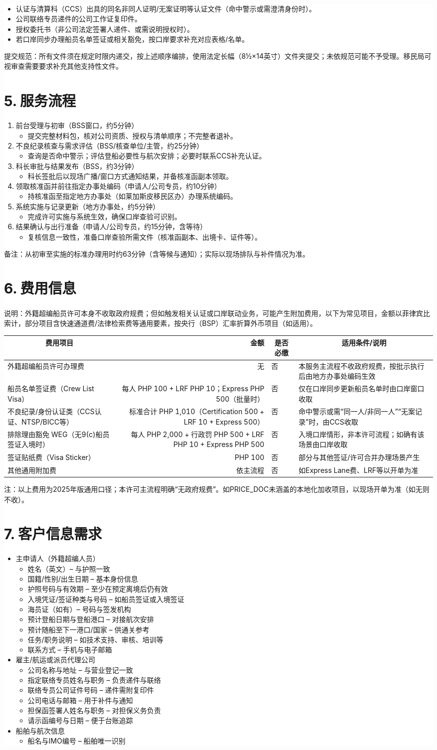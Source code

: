   - 认证与清算科（CCS）出具的同名非同人证明/无案证明等认证文件（命中警示或需澄清身份时）。
  - 公司联络专员递件的公司工作证复印件。
  - 授权委托书（非公司法定签署人递件、或需说明授权时）。
  - 若口岸同步办理船员名单签证或相关豁免，按口岸要求补充对应表格/名单。

提交规范：所有文件须在规定时限内递交，按上述顺序编排，使用法定长幅（8½×14英寸）文件夹提交；未依规范可能不予受理。移民局可视审查需要要求补充其他支持性文件。

# 5. 服务流程
1. 前台受理与初审（BSS窗口，约5分钟）  
   - 提交完整材料包，核对公司资质、授权与清单顺序；不完整者退补。
2. 不良纪录核查与需求评估（BSS/核查单位/主管，约25分钟）  
   - 查询是否命中警示；评估登船必要性与航次安排；必要时联系CCS补充认证。
3. 科长审批与结果发布（BSS，约3分钟）  
   - 科长签批后以现场广播/窗口方式通知结果，并备核准函副本领取。
4. 领取核准函并前往指定办事处编码（申请人/公司专员，约10分钟）  
   - 持核准函至指定地方办事处（如莱加斯皮移民区办）办理系统编码。
5. 系统实施与记录更新（地方办事处，约5分钟）  
   - 完成许可实施与系统生效，确保口岸查验可识别。
6. 结果确认与出行准备（申请人/公司专员，约15分钟，含等待）  
   - 复核信息一致性，准备口岸查验所需文件（核准函副本、出境卡、证件等）。

备注：从初审至实施的标准办理用时约63分钟（含等候与通知）；实际以现场排队与补件情况为准。

# 6. 费用信息
说明：外籍超编船员许可本身不收取政府规费；但如触发相关认证或口岸联动业务，可能产生附加费用，以下为常见项目，金额以菲律宾比索计，部分项目含快速通道费/法律检索费等通用要素，按央行（BSP）汇率折算外币项目（如适用）。

| 费用项目 | 金额 | 是否必缴 | 适用条件/说明 |
|---|---:|---|---|
| 外籍超编船员许可办理费 | 无 | 否 | 本服务主流程不收政府规费，按批示执行后由地方办事处编码生效 |
| 船员名单签证费（Crew List Visa） | 每人 PHP 100 + LRF PHP 10；Express PHP 500（批量时） | 否 | 仅在口岸同步更新船员名单时由口岸窗口收取 |
| 不良纪录/身份认证类（CCS认证、NTSP/BICC等） | 标准合计 PHP 1,010（Certification 500 + LRF 10 + Express 500） | 否 | 命中警示或需“同一人/非同一人”“无案记录”时，由CCS收取 |
| 排除理由豁免 WEG（无9(c)船员签证入境时） | 每人 PHP 2,000 + 行政罚 PHP 500 + LRF PHP 10 + Express PHP 500 | 否 | 入境口岸情形，非本许可流程；如确有该场景由口岸收取 |
| 签证贴纸费（Visa Sticker） | PHP 100 | 否 | 部分与其他签证/许可合并办理场景产生 |
| 其他通用附加费 | 依主流程 | 否 | 如Express Lane费、LRF等以开单为准 |

注：以上费用为2025年版通用口径；本许可主流程明确“无政府规费”。如PRICE_DOC未涵盖的本地化加收项目，以现场开单为准（如无则不收）。  

# 7. 客户信息需求
- 主申请人（外籍超编人员）
  - 姓名（英文）– 与护照一致
  - 国籍/性别/出生日期 – 基本身份信息
  - 护照号码与有效期 – 至少在预定离境后仍有效
  - 入境凭证/签证种类与号码 – 如船员签证或入境签证
  - 海员证（如有）– 号码与签发机构
  - 预计登船日期与登船港口 – 对接航次安排
  - 预计随船至下一港口/国家 – 供通关参考
  - 任务/职务说明 – 如技术支持、审核、培训等
  - 联系方式 – 手机与电子邮箱
- 雇主/航运或派员代理公司
  - 公司名称与地址 – 与营业登记一致
  - 指定联络专员姓名与职务 – 负责递件与联络
  - 联络专员公司证件号码 – 递件需附复印件
  - 公司电话与邮箱 – 用于补件与通知
  - 担保函签署人姓名与职务 – 对担保义务负责
  - 请示函编号与日期 – 便于台账追踪
- 船舶与航次信息
  - 船名与IMO编号 – 船舶唯一识别